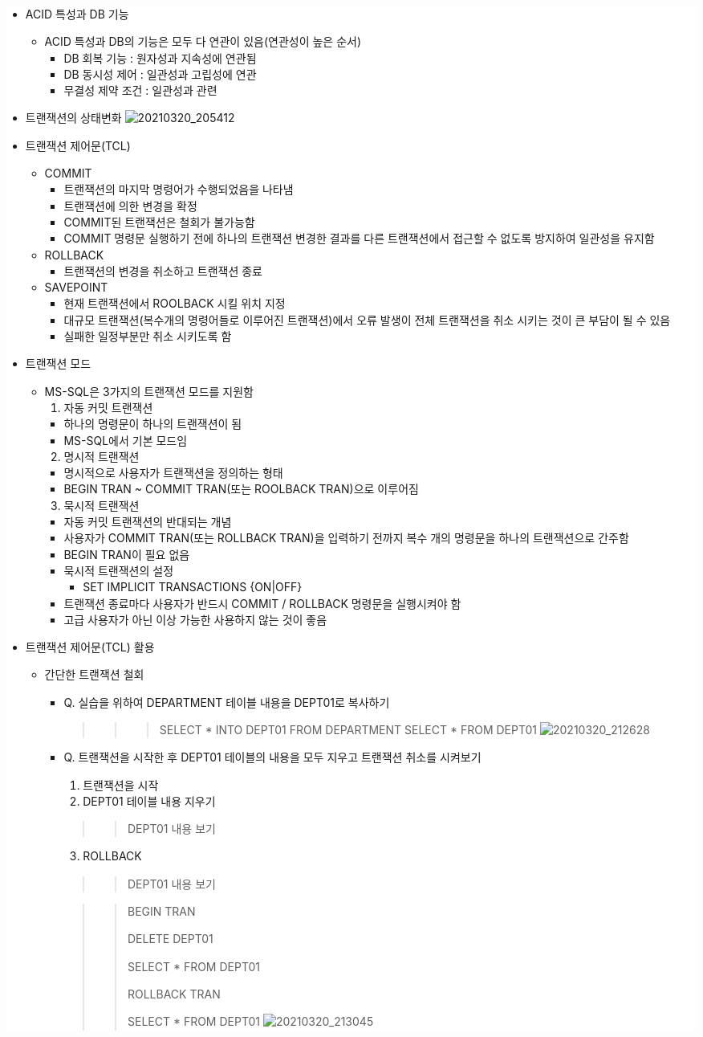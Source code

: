   - ACID 특성과 DB 기능
    - ACID 특성과 DB의 기능은 모두 다 연관이 있음(연관성이 높은 순서)
      - DB 회복 기능 : 원자성과 지속성에 연관됨
      - DB 동시성 제어 : 일관성과 고립성에 연관
      - 무결성 제약 조건 : 일관성과 관련
  - 트랜잭션의 상태변화
    ![20210320_205412](https://user-images.githubusercontent.com/78403443/111868639-71bdfc80-89be-11eb-9581-e8399831d0f8.png)

- 트랜잭션 제어문(TCL)
  - COMMIT
    - 트랜잭션의 마지막 명령어가 수행되었음을 나타냄
    - 트랜잭션에 의한 변경을 확정
    - COMMIT된 트랜잭션은 철회가 불가능함
    - COMMIT 명령문 실행하기 전에 하나의 트랜잭션 변경한 결과를 다른 트랜잭션에서 접근할 수 없도록 방지하여 일관성을 유지함
  - ROLLBACK
    - 트랜잭션의 변경을 취소하고 트랜잭션 종료
  - SAVEPOINT
    - 현재 트랜잭션에서 ROOLBACK 시킬 위치 지정
    - 대규모 트랜잭션(복수개의 명령어들로 이루어진 트랜잭션)에서 오류 발생이 전체 트랜잭션을 취소 시키는 것이 큰 부담이 될 수 있음
    - 실패한 일정부분만 취소 시키도록 함

- 트랜잭션 모드
  - MS-SQL은 3가지의 트랜잭션 모드를 지원함
    1) 자동 커밋 트랜잭션
      - 하나의 명령문이 하나의 트랜잭션이 됨
      - MS-SQL에서 기본 모드임
    2) 명시적 트랜잭션
      - 명시적으로 사용자가 트랜잭션을 정의하는 형태
      - BEGIN TRAN ~ COMMIT TRAN(또는 ROOLBACK TRAN)으로 이루어짐
    3) 묵시적 트랜잭션
      - 자동 커밋 트랜잭션의 반대되는 개념
      - 사용자가 COMMIT TRAN(또는 ROLLBACK TRAN)을 입력하기 전까지 복수 개의 명령문을 하나의 트랜잭션으로 간주함
      - BEGIN TRAN이 필요 없음
      - 묵시적 트랜잭션의 설정
        - SET IMPLICIT TRANSACTIONS {ON|OFF}
      - 트랜잭션 종료마다 사용자가 반드시 COMMIT / ROLLBACK 명령문을 실행시켜야 함
      - 고급 사용자가 아닌 이상 가능한 사용하지 않는 것이 좋음
    
- 트랜잭션 제어문(TCL) 활용
  - 간단한 트랜잭션 철회
    - Q. 실습을 위하여 DEPARTMENT 테이블 내용을 DEPT01로 복사하기
      >>> SELECT * INTO DEPT01 FROM DEPARTMENT
          SELECT * FROM DEPT01
          ![20210320_212628](https://user-images.githubusercontent.com/78403443/111869454-f27ef780-89c2-11eb-97ce-f7768c779a81.png)
    - Q. 트랜잭션을 시작한 후 DEPT01 테이블의 내용을 모두 지우고 트랜잭션 취소를 시켜보기
      1) 트랜잭션을 시작
      2) DEPT01 테이블 내용 지우기
        >> DEPT01 내용 보기
      3) ROLLBACK
        >> DEPT01 내용 보기
      
        >> BEGIN TRAN
        >> 
        >> DELETE DEPT01
        >> 
        >> SELECT * FROM DEPT01
        >> 
        >> ROLLBACK TRAN
        >> 
        >> SELECT * FROM DEPT01
          ![20210320_213045](https://user-images.githubusercontent.com/78403443/111869572-8bae0e00-89c3-11eb-9660-fbcf21fb6df6.png)
